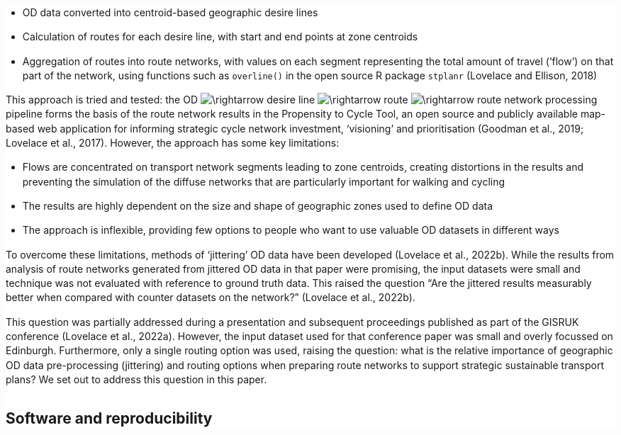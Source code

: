 -   OD data converted into centroid-based geographic desire lines

-   Calculation of routes for each desire line, with start and end
    points at zone centroids

-   Aggregation of routes into route networks, with values on each
    segment representing the total amount of travel (‘flow’) on that
    part of the network, using functions such as `overline()` in the
    open source R package `stplanr` (Lovelace and Ellison, 2018)

This approach is tried and tested: the OD
![\rightarrow](https://latex.codecogs.com/png.image?%5Cdpi%7B110%7D&space;%5Cbg_white&space;%5Crightarrow "\rightarrow")
desire line
![\rightarrow](https://latex.codecogs.com/png.image?%5Cdpi%7B110%7D&space;%5Cbg_white&space;%5Crightarrow "\rightarrow")
route
![\rightarrow](https://latex.codecogs.com/png.image?%5Cdpi%7B110%7D&space;%5Cbg_white&space;%5Crightarrow "\rightarrow")
route network processing pipeline forms the basis of the route network
results in the Propensity to Cycle Tool, an open source and publicly
available map-based web application for informing strategic cycle
network investment, ‘visioning’ and prioritisation (Goodman et al.,
2019; Lovelace et al., 2017). However, the approach has some key
limitations:

-   Flows are concentrated on transport network segments leading to zone
    centroids, creating distortions in the results and preventing the
    simulation of the diffuse networks that are particularly important
    for walking and cycling

-   The results are highly dependent on the size and shape of geographic
    zones used to define OD data

-   The approach is inflexible, providing few options to people who want
    to use valuable OD datasets in different ways

To overcome these limitations, methods of ‘jittering’ OD data have been
developed (Lovelace et al., 2022b). While the results from analysis of
route networks generated from jittered OD data in that paper were
promising, the input datasets were small and technique was not evaluated
with reference to ground truth data. This raised the question “Are the
jittered results measurably better when compared with counter datasets
on the network?” (Lovelace et al., 2022b).

This question was partially addressed during a presentation and
subsequent proceedings published as part of the GISRUK conference
(Lovelace et al., 2022a). However, the input dataset used for that
conference paper was small and overly focussed on Edinburgh.
Furthermore, only a single routing option was used, raising the
question: what is the relative importance of geographic OD data
pre-processing (jittering) and routing options when preparing route
networks to support strategic sustainable transport plans? We set out to
address this question in this paper.

## Software and reproducibility
